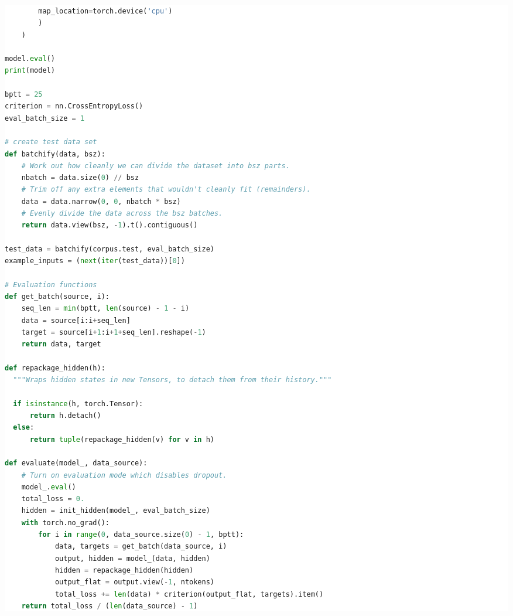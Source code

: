 ```python
        map_location=torch.device('cpu')
        )
    )

model.eval()
print(model)

bptt = 25
criterion = nn.CrossEntropyLoss()
eval_batch_size = 1

# create test data set
def batchify(data, bsz):
    # Work out how cleanly we can divide the dataset into bsz parts.
    nbatch = data.size(0) // bsz
    # Trim off any extra elements that wouldn't cleanly fit (remainders).
    data = data.narrow(0, 0, nbatch * bsz)
    # Evenly divide the data across the bsz batches.
    return data.view(bsz, -1).t().contiguous()

test_data = batchify(corpus.test, eval_batch_size)
example_inputs = (next(iter(test_data))[0])

# Evaluation functions
def get_batch(source, i):
    seq_len = min(bptt, len(source) - 1 - i)
    data = source[i:i+seq_len]
    target = source[i+1:i+1+seq_len].reshape(-1)
    return data, target

def repackage_hidden(h):
  """Wraps hidden states in new Tensors, to detach them from their history."""

  if isinstance(h, torch.Tensor):
      return h.detach()
  else:
      return tuple(repackage_hidden(v) for v in h)

def evaluate(model_, data_source):
    # Turn on evaluation mode which disables dropout.
    model_.eval()
    total_loss = 0.
    hidden = init_hidden(model_, eval_batch_size)
    with torch.no_grad():
        for i in range(0, data_source.size(0) - 1, bptt):
            data, targets = get_batch(data_source, i)
            output, hidden = model_(data, hidden)
            hidden = repackage_hidden(hidden)
            output_flat = output.view(-1, ntokens)
            total_loss += len(data) * criterion(output_flat, targets).item()
    return total_loss / (len(data_source) - 1)
```

